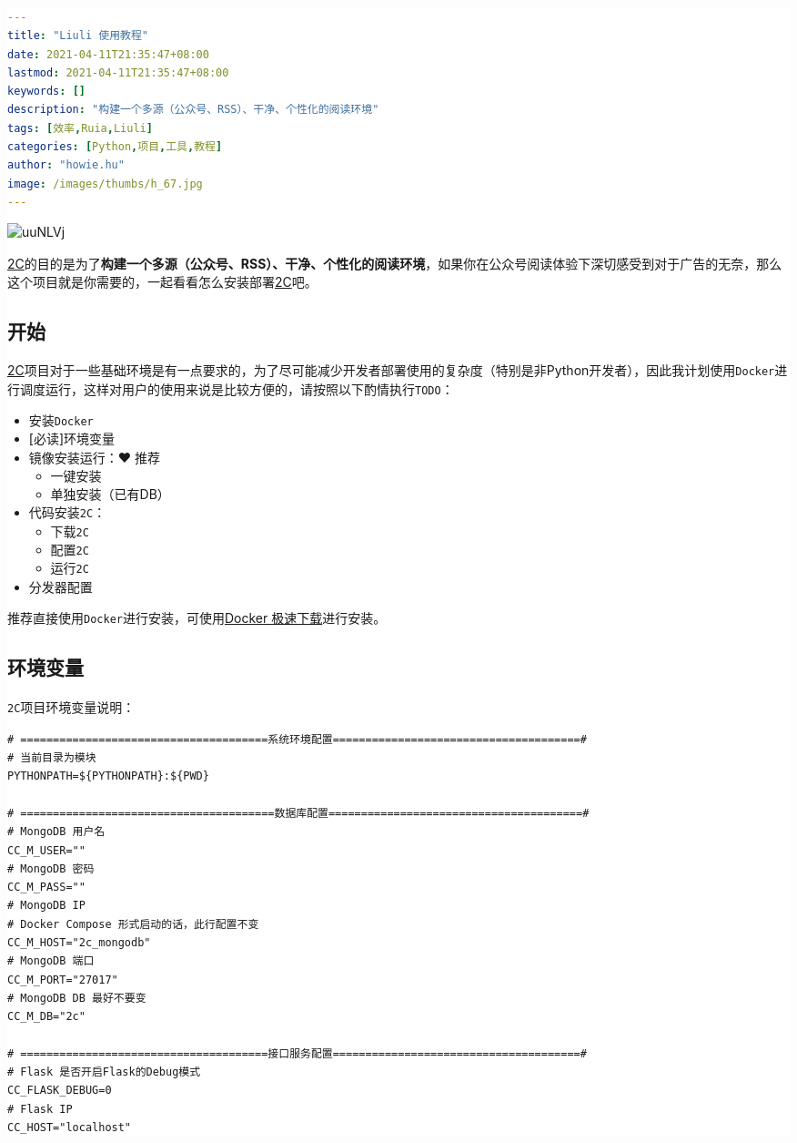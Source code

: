 ```yaml
---
title: "Liuli 使用教程"
date: 2021-04-11T21:35:47+08:00
lastmod: 2021-04-11T21:35:47+08:00
keywords: []
description: "构建一个多源（公众号、RSS）、干净、个性化的阅读环境"
tags: [效率,Ruia,Liuli]
categories: [Python,项目,工具,教程]
author: "howie.hu"
image: /images/thumbs/h_67.jpg
---
```



![uuNLVj](https://images-1252557999.file.myqcloud.com/uPic/uuNLVj.jpg)

[2C](https://github.com/howie6879/2c)的目的是为了**构建一个多源（公众号、RSS）、干净、个性化的阅读环境**，如果你在公众号阅读体验下深切感受到对于广告的无奈，那么这个项目就是你需要的，一起看看怎么安装部署[2C](https://github.com/howie6879/2c)吧。

## 开始

[2C](https://github.com/howie6879/2c)项目对于一些基础环境是有一点要求的，为了尽可能减少开发者部署使用的复杂度（特别是非Python开发者），因此我计划使用`Docker`进行调度运行，这样对用户的使用来说是比较方便的，请按照以下酌情执行`TODO`：

- 安装`Docker`
- [必读]环境变量
- 镜像安装运行：❤️ 推荐
  - 一键安装
  - 单独安装（已有DB）
- 代码安装`2C`：
  - 下载`2C`
  - 配置`2C`
  - 运行`2C`
- 分发器配置

推荐直接使用`Docker`进行安装，可使用[Docker 极速下载](https://get.daocloud.io/)进行安装。

## 环境变量

`2C`项目环境变量说明：

```shell
# ======================================系统环境配置======================================#
# 当前目录为模块
PYTHONPATH=${PYTHONPATH}:${PWD}

# =======================================数据库配置=======================================#
# MongoDB 用户名
CC_M_USER=""
# MongoDB 密码
CC_M_PASS=""
# MongoDB IP
# Docker Compose 形式启动的话，此行配置不变
CC_M_HOST="2c_mongodb"
# MongoDB 端口
CC_M_PORT="27017"
# MongoDB DB 最好不要变
CC_M_DB="2c"

# ======================================接口服务配置======================================#
# Flask 是否开启Flask的Debug模式
CC_FLASK_DEBUG=0
# Flask IP
CC_HOST="localhost"
```